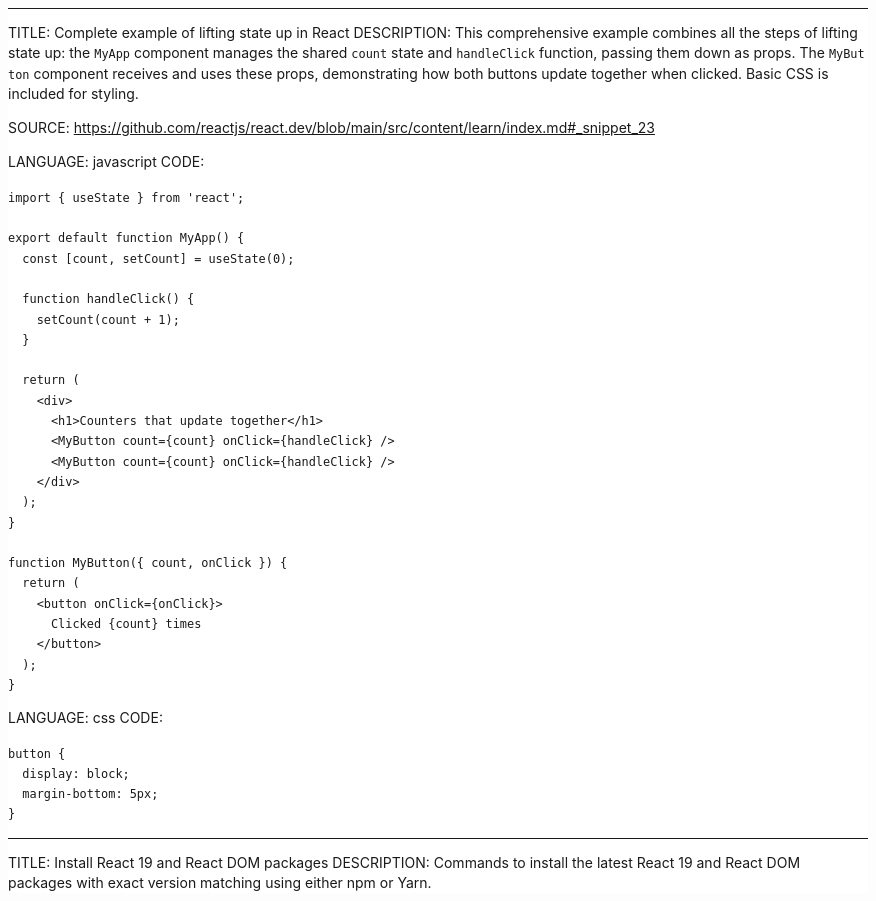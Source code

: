 --------------------------------

TITLE: Complete example of lifting state up in React
DESCRIPTION: This comprehensive example combines all the steps of lifting state up: the `MyApp` component manages the shared `count` state and `handleClick` function, passing them down as props. The `MyButton` component receives and uses these props, demonstrating how both buttons update together when clicked. Basic CSS is included for styling.

SOURCE: https://github.com/reactjs/react.dev/blob/main/src/content/learn/index.md#_snippet_23

LANGUAGE: javascript
CODE:
```
import { useState } from 'react';

export default function MyApp() {
  const [count, setCount] = useState(0);

  function handleClick() {
    setCount(count + 1);
  }

  return (
    <div>
      <h1>Counters that update together</h1>
      <MyButton count={count} onClick={handleClick} />
      <MyButton count={count} onClick={handleClick} />
    </div>
  );
}

function MyButton({ count, onClick }) {
  return (
    <button onClick={onClick}>
      Clicked {count} times
    </button>
  );
}
```

LANGUAGE: css
CODE:
```
button {
  display: block;
  margin-bottom: 5px;
}
```

--------------------------------

TITLE: Install React 19 and React DOM packages
DESCRIPTION: Commands to install the latest React 19 and React DOM packages with exact version matching using either npm or Yarn.
